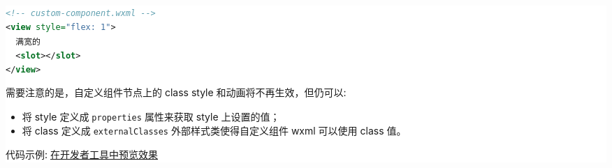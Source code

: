 ```xml
<!-- custom-component.wxml -->
<view style="flex: 1">
  满宽的
  <slot></slot>
</view>
```

需要注意的是，自定义组件节点上的 class style 和动画将不再生效，但仍可以:

- 将 style 定义成 `properties` 属性来获取 style 上设置的值；
- 将 class 定义成 `externalClasses` 外部样式类使得自定义组件 wxml 可以使用 class 值。

代码示例: [在开发者工具中预览效果](https://developers.weixin.qq.com/s/AlV9fEmF7Dh8)
